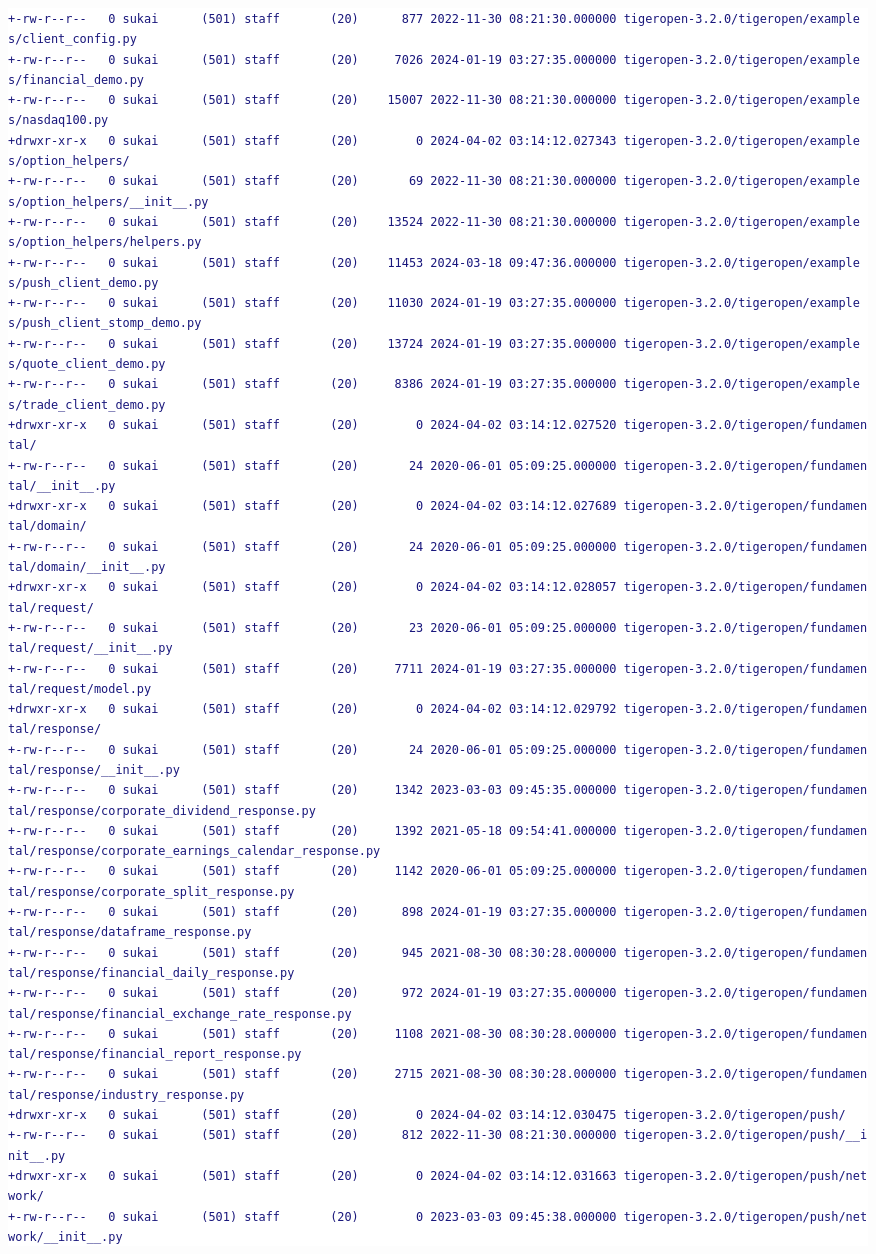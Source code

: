 ```diff
+-rw-r--r--   0 sukai      (501) staff       (20)      877 2022-11-30 08:21:30.000000 tigeropen-3.2.0/tigeropen/examples/client_config.py
+-rw-r--r--   0 sukai      (501) staff       (20)     7026 2024-01-19 03:27:35.000000 tigeropen-3.2.0/tigeropen/examples/financial_demo.py
+-rw-r--r--   0 sukai      (501) staff       (20)    15007 2022-11-30 08:21:30.000000 tigeropen-3.2.0/tigeropen/examples/nasdaq100.py
+drwxr-xr-x   0 sukai      (501) staff       (20)        0 2024-04-02 03:14:12.027343 tigeropen-3.2.0/tigeropen/examples/option_helpers/
+-rw-r--r--   0 sukai      (501) staff       (20)       69 2022-11-30 08:21:30.000000 tigeropen-3.2.0/tigeropen/examples/option_helpers/__init__.py
+-rw-r--r--   0 sukai      (501) staff       (20)    13524 2022-11-30 08:21:30.000000 tigeropen-3.2.0/tigeropen/examples/option_helpers/helpers.py
+-rw-r--r--   0 sukai      (501) staff       (20)    11453 2024-03-18 09:47:36.000000 tigeropen-3.2.0/tigeropen/examples/push_client_demo.py
+-rw-r--r--   0 sukai      (501) staff       (20)    11030 2024-01-19 03:27:35.000000 tigeropen-3.2.0/tigeropen/examples/push_client_stomp_demo.py
+-rw-r--r--   0 sukai      (501) staff       (20)    13724 2024-01-19 03:27:35.000000 tigeropen-3.2.0/tigeropen/examples/quote_client_demo.py
+-rw-r--r--   0 sukai      (501) staff       (20)     8386 2024-01-19 03:27:35.000000 tigeropen-3.2.0/tigeropen/examples/trade_client_demo.py
+drwxr-xr-x   0 sukai      (501) staff       (20)        0 2024-04-02 03:14:12.027520 tigeropen-3.2.0/tigeropen/fundamental/
+-rw-r--r--   0 sukai      (501) staff       (20)       24 2020-06-01 05:09:25.000000 tigeropen-3.2.0/tigeropen/fundamental/__init__.py
+drwxr-xr-x   0 sukai      (501) staff       (20)        0 2024-04-02 03:14:12.027689 tigeropen-3.2.0/tigeropen/fundamental/domain/
+-rw-r--r--   0 sukai      (501) staff       (20)       24 2020-06-01 05:09:25.000000 tigeropen-3.2.0/tigeropen/fundamental/domain/__init__.py
+drwxr-xr-x   0 sukai      (501) staff       (20)        0 2024-04-02 03:14:12.028057 tigeropen-3.2.0/tigeropen/fundamental/request/
+-rw-r--r--   0 sukai      (501) staff       (20)       23 2020-06-01 05:09:25.000000 tigeropen-3.2.0/tigeropen/fundamental/request/__init__.py
+-rw-r--r--   0 sukai      (501) staff       (20)     7711 2024-01-19 03:27:35.000000 tigeropen-3.2.0/tigeropen/fundamental/request/model.py
+drwxr-xr-x   0 sukai      (501) staff       (20)        0 2024-04-02 03:14:12.029792 tigeropen-3.2.0/tigeropen/fundamental/response/
+-rw-r--r--   0 sukai      (501) staff       (20)       24 2020-06-01 05:09:25.000000 tigeropen-3.2.0/tigeropen/fundamental/response/__init__.py
+-rw-r--r--   0 sukai      (501) staff       (20)     1342 2023-03-03 09:45:35.000000 tigeropen-3.2.0/tigeropen/fundamental/response/corporate_dividend_response.py
+-rw-r--r--   0 sukai      (501) staff       (20)     1392 2021-05-18 09:54:41.000000 tigeropen-3.2.0/tigeropen/fundamental/response/corporate_earnings_calendar_response.py
+-rw-r--r--   0 sukai      (501) staff       (20)     1142 2020-06-01 05:09:25.000000 tigeropen-3.2.0/tigeropen/fundamental/response/corporate_split_response.py
+-rw-r--r--   0 sukai      (501) staff       (20)      898 2024-01-19 03:27:35.000000 tigeropen-3.2.0/tigeropen/fundamental/response/dataframe_response.py
+-rw-r--r--   0 sukai      (501) staff       (20)      945 2021-08-30 08:30:28.000000 tigeropen-3.2.0/tigeropen/fundamental/response/financial_daily_response.py
+-rw-r--r--   0 sukai      (501) staff       (20)      972 2024-01-19 03:27:35.000000 tigeropen-3.2.0/tigeropen/fundamental/response/financial_exchange_rate_response.py
+-rw-r--r--   0 sukai      (501) staff       (20)     1108 2021-08-30 08:30:28.000000 tigeropen-3.2.0/tigeropen/fundamental/response/financial_report_response.py
+-rw-r--r--   0 sukai      (501) staff       (20)     2715 2021-08-30 08:30:28.000000 tigeropen-3.2.0/tigeropen/fundamental/response/industry_response.py
+drwxr-xr-x   0 sukai      (501) staff       (20)        0 2024-04-02 03:14:12.030475 tigeropen-3.2.0/tigeropen/push/
+-rw-r--r--   0 sukai      (501) staff       (20)      812 2022-11-30 08:21:30.000000 tigeropen-3.2.0/tigeropen/push/__init__.py
+drwxr-xr-x   0 sukai      (501) staff       (20)        0 2024-04-02 03:14:12.031663 tigeropen-3.2.0/tigeropen/push/network/
+-rw-r--r--   0 sukai      (501) staff       (20)        0 2023-03-03 09:45:38.000000 tigeropen-3.2.0/tigeropen/push/network/__init__.py
```